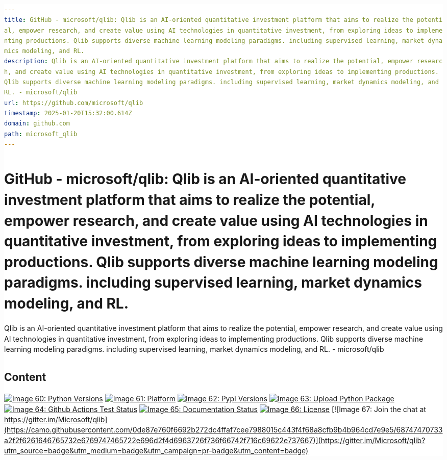 ```yaml
---
title: GitHub - microsoft/qlib: Qlib is an AI-oriented quantitative investment platform that aims to realize the potential, empower research, and create value using AI technologies in quantitative investment, from exploring ideas to implementing productions. Qlib supports diverse machine learning modeling paradigms. including supervised learning, market dynamics modeling, and RL.
description: Qlib is an AI-oriented quantitative investment platform that aims to realize the potential, empower research, and create value using AI technologies in quantitative investment, from exploring ideas to implementing productions. Qlib supports diverse machine learning modeling paradigms. including supervised learning, market dynamics modeling, and RL. - microsoft/qlib
url: https://github.com/microsoft/qlib
timestamp: 2025-01-20T15:32:00.614Z
domain: github.com
path: microsoft_qlib
---
```


# GitHub - microsoft/qlib: Qlib is an AI-oriented quantitative investment platform that aims to realize the potential, empower research, and create value using AI technologies in quantitative investment, from exploring ideas to implementing productions. Qlib supports diverse machine learning modeling paradigms. including supervised learning, market dynamics modeling, and RL.


Qlib is an AI-oriented quantitative investment platform that aims to realize the potential, empower research, and create value using AI technologies in quantitative investment, from exploring ideas to implementing productions. Qlib supports diverse machine learning modeling paradigms. including supervised learning, market dynamics modeling, and RL. - microsoft/qlib


## Content

[![Image 60: Python Versions](https://camo.githubusercontent.com/8e2506847d605f059fdccee7f3ceb585a2bc812609f59848478f66fec378fc0c/68747470733a2f2f696d672e736869656c64732e696f2f707970692f707976657273696f6e732f7079716c69622e7376673f6c6f676f3d707974686f6e266c6f676f436f6c6f723d7768697465)](https://pypi.org/project/pyqlib/#files) [![Image 61: Platform](https://camo.githubusercontent.com/17a703642b6cbf23c2a06cc865046080122aab901adcf2a1a7abe9b584e7bf7e/68747470733a2f2f696d672e736869656c64732e696f2f62616467652f706c6174666f726d2d6c696e757825323025374325323077696e646f77732532302537432532306d61636f732d6c6967687467726579)](https://pypi.org/project/pyqlib/#files) [![Image 62: PypI Versions](https://camo.githubusercontent.com/c4cae6d7ab5738fbd331681f29f4f6e9e36e46e78b3acde305f8ef61f221e6cc/68747470733a2f2f696d672e736869656c64732e696f2f707970692f762f7079716c6962)](https://pypi.org/project/pyqlib/#history) [![Image 63: Upload Python Package](https://github.com/microsoft/qlib/workflows/Upload%20Python%20Package/badge.svg)](https://pypi.org/project/pyqlib/) [![Image 64: Github Actions Test Status](https://github.com/microsoft/qlib/workflows/Test/badge.svg?branch=main)](https://github.com/microsoft/qlib/actions) [![Image 65: Documentation Status](https://camo.githubusercontent.com/a37897f7f3b4b8cc1bbf01a9b51790ea4a65c6885eaaa44ddc633deabcd04fbb/68747470733a2f2f72656164746865646f63732e6f72672f70726f6a656374732f716c69622f62616467652f3f76657273696f6e3d6c6174657374)](https://qlib.readthedocs.io/en/latest/?badge=latest) [![Image 66: License](https://camo.githubusercontent.com/ea489b0041f4e29fdbf4f102d4a83388f503f983cfd18f1c5168d6173616004e/68747470733a2f2f696d672e736869656c64732e696f2f707970692f6c2f7079716c6962)](https://github.com/microsoft/qlib/blob/main/LICENSE) [![Image 67: Join the chat at https://gitter.im/Microsoft/qlib](https://camo.githubusercontent.com/0de87e760f6692b272dc4ffaf7cee7988015c443f4f68a8cfb9b4b964cd7e9e5/68747470733a2f2f6261646765732e6769747465722e696d2f4d6963726f736f66742f716c69622e737667)](https://gitter.im/Microsoft/qlib?utm_source=badge&utm_medium=badge&utm_campaign=pr-badge&utm_content=badge)
